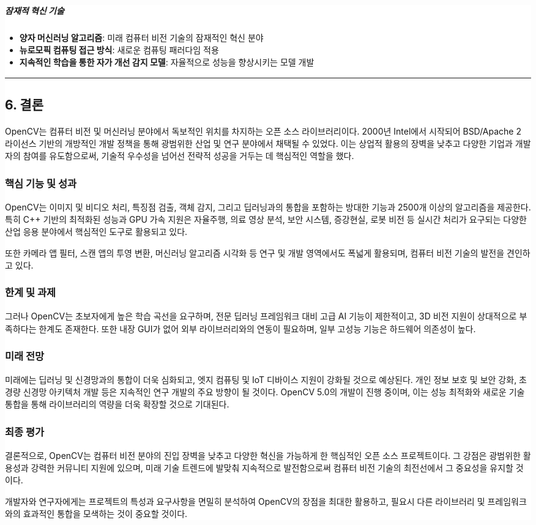 ##### 잠재적 혁신 기술
- **양자 머신러닝 알고리즘**: 미래 컴퓨터 비전 기술의 잠재적인 혁신 분야
- **뉴로모픽 컴퓨팅 접근 방식**: 새로운 컴퓨팅 패러다임 적용
- **지속적인 학습을 통한 자가 개선 감지 모델**: 자율적으로 성능을 향상시키는 모델 개발

---

## 6. 결론

OpenCV는 컴퓨터 비전 및 머신러닝 분야에서 독보적인 위치를 차지하는 오픈 소스 라이브러리이다. 2000년 Intel에서 시작되어 BSD/Apache 2 라이선스 기반의 개방적인 개발 정책을 통해 광범위한 산업 및 연구 분야에서 채택될 수 있었다. 이는 상업적 활용의 장벽을 낮추고 다양한 기업과 개발자의 참여를 유도함으로써, 기술적 우수성을 넘어선 전략적 성공을 거두는 데 핵심적인 역할을 했다.

### 핵심 기능 및 성과

OpenCV는 이미지 및 비디오 처리, 특징점 검출, 객체 감지, 그리고 딥러닝과의 통합을 포함하는 방대한 기능과 2500개 이상의 알고리즘을 제공한다. 특히 C++ 기반의 최적화된 성능과 GPU 가속 지원은 자율주행, 의료 영상 분석, 보안 시스템, 증강현실, 로봇 비전 등 실시간 처리가 요구되는 다양한 산업 응용 분야에서 핵심적인 도구로 활용되고 있다.

또한 카메라 앱 필터, 스캔 앱의 투영 변환, 머신러닝 알고리즘 시각화 등 연구 및 개발 영역에서도 폭넓게 활용되며, 컴퓨터 비전 기술의 발전을 견인하고 있다.

### 한계 및 과제

그러나 OpenCV는 초보자에게 높은 학습 곡선을 요구하며, 전문 딥러닝 프레임워크 대비 고급 AI 기능이 제한적이고, 3D 비전 지원이 상대적으로 부족하다는 한계도 존재한다. 또한 내장 GUI가 없어 외부 라이브러리와의 연동이 필요하며, 일부 고성능 기능은 하드웨어 의존성이 높다.

### 미래 전망

미래에는 딥러닝 및 신경망과의 통합이 더욱 심화되고, 엣지 컴퓨팅 및 IoT 디바이스 지원이 강화될 것으로 예상된다. 개인 정보 보호 및 보안 강화, 초경량 신경망 아키텍처 개발 등은 지속적인 연구 개발의 주요 방향이 될 것이다. OpenCV 5.0의 개발이 진행 중이며, 이는 성능 최적화와 새로운 기술 통합을 통해 라이브러리의 역량을 더욱 확장할 것으로 기대된다.

### 최종 평가

결론적으로, OpenCV는 컴퓨터 비전 분야의 진입 장벽을 낮추고 다양한 혁신을 가능하게 한 핵심적인 오픈 소스 프로젝트이다. 그 강점은 광범위한 활용성과 강력한 커뮤니티 지원에 있으며, 미래 기술 트렌드에 발맞춰 지속적으로 발전함으로써 컴퓨터 비전 기술의 최전선에서 그 중요성을 유지할 것이다.

개발자와 연구자에게는 프로젝트의 특성과 요구사항을 면밀히 분석하여 OpenCV의 장점을 최대한 활용하고, 필요시 다른 라이브러리 및 프레임워크와의 효과적인 통합을 모색하는 것이 중요할 것이다.